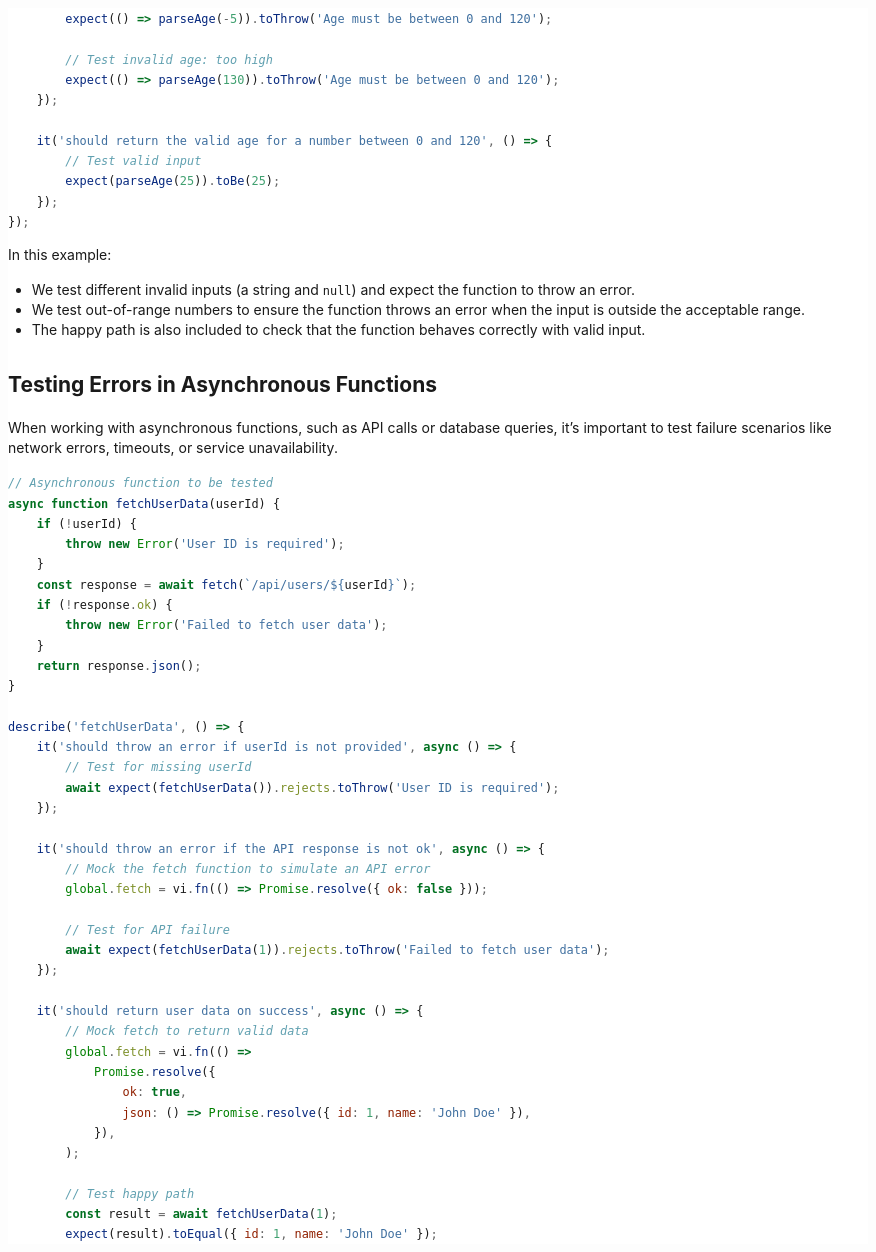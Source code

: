 ```js
		expect(() => parseAge(-5)).toThrow('Age must be between 0 and 120');

		// Test invalid age: too high
		expect(() => parseAge(130)).toThrow('Age must be between 0 and 120');
	});

	it('should return the valid age for a number between 0 and 120', () => {
		// Test valid input
		expect(parseAge(25)).toBe(25);
	});
});
```

In this example:

- We test different invalid inputs (a string and `null`) and expect the function to throw an error.
- We test out-of-range numbers to ensure the function throws an error when the input is outside the acceptable range.
- The happy path is also included to check that the function behaves correctly with valid input.

## Testing Errors in Asynchronous Functions

When working with asynchronous functions, such as API calls or database queries, it’s important to test failure scenarios like network errors, timeouts, or service unavailability.

```js
// Asynchronous function to be tested
async function fetchUserData(userId) {
	if (!userId) {
		throw new Error('User ID is required');
	}
	const response = await fetch(`/api/users/${userId}`);
	if (!response.ok) {
		throw new Error('Failed to fetch user data');
	}
	return response.json();
}

describe('fetchUserData', () => {
	it('should throw an error if userId is not provided', async () => {
		// Test for missing userId
		await expect(fetchUserData()).rejects.toThrow('User ID is required');
	});

	it('should throw an error if the API response is not ok', async () => {
		// Mock the fetch function to simulate an API error
		global.fetch = vi.fn(() => Promise.resolve({ ok: false }));

		// Test for API failure
		await expect(fetchUserData(1)).rejects.toThrow('Failed to fetch user data');
	});

	it('should return user data on success', async () => {
		// Mock fetch to return valid data
		global.fetch = vi.fn(() =>
			Promise.resolve({
				ok: true,
				json: () => Promise.resolve({ id: 1, name: 'John Doe' }),
			}),
		);

		// Test happy path
		const result = await fetchUserData(1);
		expect(result).toEqual({ id: 1, name: 'John Doe' });
```